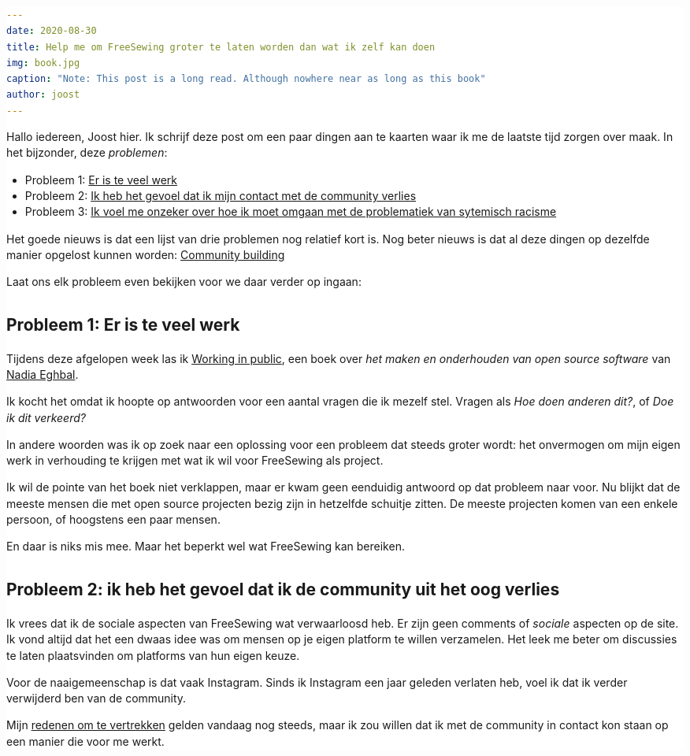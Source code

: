 ```yaml
---
date: 2020-08-30
title: Help me om FreeSewing groter te laten worden dan wat ik zelf kan doen
img: book.jpg
caption: "Note: This post is a long read. Although nowhere near as long as this book"
author: joost
---
```


Hallo iedereen, Joost hier. Ik schrijf deze post om een paar dingen aan te kaarten waar ik me de laatste tijd zorgen over maak. In het bijzonder, deze *problemen*:

 - Probleem 1: [Er is te veel werk](#problem-1-there-is-too-much-work)
 - Probleem 2: [Ik heb het gevoel dat ik mijn contact met de community verlies](#problem-2-i-feel-im-losing-track-of-the-community)
 - Probleem 3: [Ik voel me onzeker over hoe ik moet omgaan met de problematiek van sytemisch racisme](#problem-3-i-feel-insecure-about-how-to-deal-with-the-issue-of-systemic-racism)

Het goede nieuws is dat een lijst van drie problemen nog relatief kort is. Nog beter nieuws is dat al deze dingen op dezelfde manier opgelost kunnen worden: [Community building](#community-building)

Laat ons elk probleem even bekijken voor we daar verder op ingaan:

## Probleem 1: Er is te veel werk

Tijdens deze afgelopen week las ik [Working in public](https://www.amazon.com/dp/0578675862/), een boek over *het maken en onderhouden van open source software* van [Nadia Eghbal](https://nadiaeghbal.com/).

Ik kocht het omdat ik hoopte op antwoorden voor een aantal vragen die ik mezelf stel. Vragen als *Hoe doen anderen dit?*, of *Doe ik dit verkeerd?*

In andere woorden was ik op zoek naar een oplossing voor een probleem dat steeds groter wordt: het onvermogen om mijn eigen werk in verhouding te krijgen met wat ik wil voor FreeSewing als project.

Ik wil de pointe van het boek niet verklappen, maar er kwam geen eenduidig antwoord op dat probleem naar voor. Nu blijkt dat de meeste mensen die met open source projecten bezig zijn in hetzelfde schuitje zitten. De meeste projecten komen van een enkele persoon, of hoogstens een paar mensen.

En daar is niks mis mee. Maar het beperkt wel wat FreeSewing kan bereiken.

## Probleem 2: ik heb het gevoel dat ik de community uit het oog verlies

Ik vrees dat ik de sociale aspecten van FreeSewing wat verwaarloosd heb. Er zijn geen comments of *sociale* aspecten op de site. Ik vond altijd dat het een dwaas idee was om mensen op je eigen platform te willen verzamelen. Het leek me beter om discussies te laten plaatsvinden om platforms van hun eigen keuze.

Voor de naaigemeenschap is dat vaak Instagram. Sinds ik Instagram een jaar geleden verlaten heb, voel ik dat ik verder verwijderd ben van de community.

Mijn [redenen om te vertrekken](https://joost.decock.org/post/187710847164/24-hours-from-now-i-want-to-remove-my-instagram) gelden vandaag nog steeds, maar ik zou willen dat ik met de community in contact kon staan op een manier die voor me werkt.
